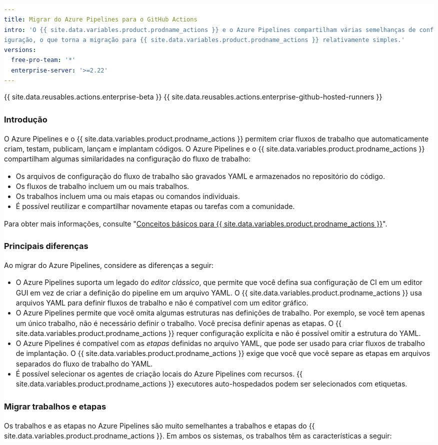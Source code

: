 ```yaml
---
title: Migrar do Azure Pipelines para o GitHub Actions
intro: 'O {{ site.data.variables.product.prodname_actions }} e o Azure Pipelines compartilham várias semelhanças de configuração, o que torna a migração para {{ site.data.variables.product.prodname_actions }} relativamente simples.'
versions:
  free-pro-team: '*'
  enterprise-server: '>=2.22'
---
```


{{ site.data.reusables.actions.enterprise-beta }}
{{ site.data.reusables.actions.enterprise-github-hosted-runners }}

### Introdução

O Azure Pipelines e o {{ site.data.variables.product.prodname_actions }} permitem criar fluxos de trabalho que automaticamente criam, testam, publicam, lançam e implantam códigos. O Azure Pipelines e o {{ site.data.variables.product.prodname_actions }} compartilham algumas similaridades na configuração do fluxo de trabalho:

- Os arquivos de configuração do fluxo de trabalho são gravados YAML e armazenados no repositório do código.
- Os fluxos de trabalho incluem um ou mais trabalhos.
- Os trabalhos incluem uma ou mais etapas ou comandos individuais.
- É possível reutilizar e compartilhar novamente etapas ou tarefas com a comunidade.

Para obter mais informações, consulte "[Conceitos básicos para {{ site.data.variables.product.prodname_actions }}](/actions/getting-started-with-github-actions/core-concepts-for-github-actions)".

### Principais diferenças

Ao migrar do Azure Pipelines, considere as diferenças a seguir:

- O Azure Pipelines suporta um legado do _editor clássico_, que permite que você defina sua configuração de CI em um editor GUI em vez de criar a definição do pipeline em um arquivo YAML. O {{ site.data.variables.product.prodname_actions }} usa arquivos YAML para definir fluxos de trabalho e não é compatível com um editor gráfico.
- O Azure Pipelines permite que você omita algumas estruturas nas definições de trabalho. Por exemplo, se você tem apenas um único trabalho, não é necessário definir o trabalho. Você precisa definir apenas as etapas. O {{ site.data.variables.product.prodname_actions }} requer configuração explícita e não é possível omitir a estrutura do YAML.
- O Azure Pipelines é compatível com as _etapas_ definidas no arquivo YAML, que pode ser usado para criar fluxos de trabalho de implantação. O {{ site.data.variables.product.prodname_actions }} exige que você que você separe as etapas em arquivos separados do fluxo de trabalho do YAML.
- É possível selecionar os agentes de criação locais do Azure Pipelines com recursos. {{ site.data.variables.product.prodname_actions }} executores auto-hospedados podem ser selecionados com etiquetas.

### Migrar trabalhos e etapas

Os trabalhos e as etapas no Azure Pipelines são muito semelhantes a trabalhos e etapas do {{ site.data.variables.product.prodname_actions }}. Em ambos os sistemas, os trabalhos têm as características a seguir:
